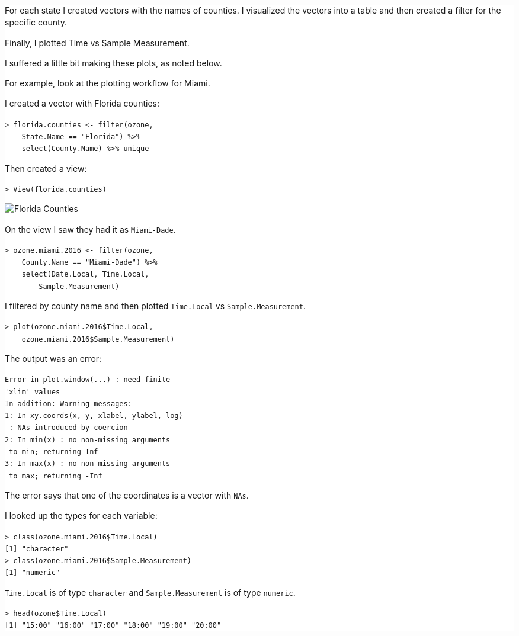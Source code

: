For each state I created vectors with the names of counties. I visualized the vectors into a table and then created a filter for the specific county.

Finally, I plotted Time vs Sample Measurement.

I suffered a little bit making these plots, as noted below.

For example, look at the plotting workflow for Miami.

I created a vector with Florida counties:

    > florida.counties <- filter(ozone, 
        State.Name == "Florida") %>% 
        select(County.Name) %>% unique

Then created a view:

    > View(florida.counties)

![Florida Counties]({filename}/images/florida-counties.png)

On the view I saw they had it as `Miami-Dade`.

    > ozone.miami.2016 <- filter(ozone, 
        County.Name == "Miami-Dade") %>% 
        select(Date.Local, Time.Local, 
            Sample.Measurement)

I filtered by county name and then plotted `Time.Local` vs `Sample.Measurement`.

    > plot(ozone.miami.2016$Time.Local, 
        ozone.miami.2016$Sample.Measurement)

The output was an error:

    Error in plot.window(...) : need finite 
    'xlim' values
    In addition: Warning messages:
    1: In xy.coords(x, y, xlabel, ylabel, log)
     : NAs introduced by coercion
    2: In min(x) : no non-missing arguments
     to min; returning Inf
    3: In max(x) : no non-missing arguments
     to max; returning -Inf

The error says that one of the coordinates is a vector with `NAs`.

I looked up the types for each variable:

    > class(ozone.miami.2016$Time.Local)
    [1] "character"
    > class(ozone.miami.2016$Sample.Measurement)
    [1] "numeric"

`Time.Local` is of type `character` and `Sample.Measurement` is of type `numeric`.

    > head(ozone$Time.Local)
    [1] "15:00" "16:00" "17:00" "18:00" "19:00" "20:00"
